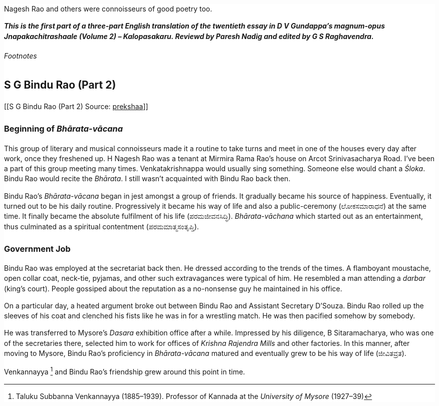 Nagesh Rao and others were connoisseurs of good poetry too.

***This is the first part of a three-part English translation of the twentieth essay in D V Gundappa’s magnum-opus Jnapakachitrashaale (Volume 2) – Kalopasakaru. Reviewd by Paresh Nadig and edited by G S Raghavendra.***



###### Footnotes


[^17.1]: Possibly a reference to a horse-drawn cart or a bullock cart.


[^17.2]: Possibly the word ‘shop’ here is used as an adjective to identify Sri Sitaramaiah; he must have been commonly referred to as ‘Shop Sitaramaiah’ because he owned a store.


[^17.3]: A reference to DVG’s biography of Diwan Rungacharlu (written in 1911 possibly, published some time later).








## S G Bindu Rao (Part 2)
[[S G Bindu Rao (Part 2)	Source: [prekshaa](https://www.prekshaa.in/sam-go-bindu-raya-part2)]]







### **Beginning of *Bhārata-vācana***

This group of literary and musical connoisseurs made it a routine to take turns and meet in one of the houses every day after work, once they freshened up. H Nagesh Rao was a tenant at Mirmira Rama Rao’s house on Arcot Srinivasacharya Road. I’ve been a part of this group meeting many times. Venkatakrishnappa would usually sing something. Someone else would chant a *Śloka*. Bindu Rao would recite the *Bhārata*. I still wasn’t acquainted with Bindu Rao back then.

Bindu Rao’s *Bhārata-vācana* began in jest amongst a group of friends. It gradually became his source of happiness. Eventually, it turned out to be his daily routine. Progressively it became his way of life and also a public-ceremony (ಲೋಕಸಮಾರಾಧನೆ) at the same time. It finally became the absolute fulfilment of his life (ಪರಮಜೀವನಸಿದ್ಧಿ). *Bhārata-vāchana* which started out as an entertainment, thus culminated as a spiritual contentment (ಪರಮಮಾತ್ಮಸಂತೃಪ್ತಿ).

### **Government Job**

Bindu Rao was employed at the secretariat back then. He dressed according to the trends of the times. A flamboyant moustache, open collar coat, neck-tie, pyjamas, and other such extravagances were typical of him. He resembled a man attending a *darbar* (king’s court). People gossiped about the reputation as a no-nonsense guy he maintained in his office.

On a particular day, a heated argument broke out between Bindu Rao and Assistant Secretary D’Souza. Bindu Rao rolled up the sleeves of his coat and clenched his fists like he was in for a wrestling match. He was then pacified somehow by somebody.

He was transferred to Mysore’s *Dasara* exhibition office after a while. Impressed by his diligence, B Sitaramacharya, who was one of the secretaries there, selected him to work for offices of *Krishna Rajendra Mills* and other factories. In this manner, after moving to Mysore, Bindu Rao’s proficiency in *Bhārata-vācana* matured and eventually grew to be his way of life (ಜೀವಿತವ್ರತ).

Venkannayya
[^18.1] and Bindu Rao’s friendship grew around this point in time.


[^18.1]: Taluku Subbanna Venkannayya (1885–1939). Professor of Kannada at the *University of Mysore* (1927–39)
[^18.2]: Eleventh day of the lunar month; on this day, typically, traditional Hindus observe a fast.
[^18.3]: The original has: ‘ಹುಣಸೇಹಣ್ಣಿಗಿದ್ದರೆ ಉಪ್ಪಿಗಿಲ್ಲಾ, ಉಪ್ಪಿಗಿದ್ದರೆ ಹುಣಸೇಹಣ್ಣಿಗಿಲ್ಲ’ (literally, ‘if one buys tamarind, there’s no money for salt; if one buys salt, there’s no money for tamarind’ – given that both are essential for preparing a meal).
[^19.1]: *Rasāyana* = *rasa* + *ayana* (the path of aesthetic experience). In this context, it refers to the process of reading a great work and savouring it.
[^19.2]: The original has: “ಮಂಗಳಾರತಿ ತಟ್ಟೆಯನ್ನು ಓಡಾಡಿಸುವರಲ್ಲ”